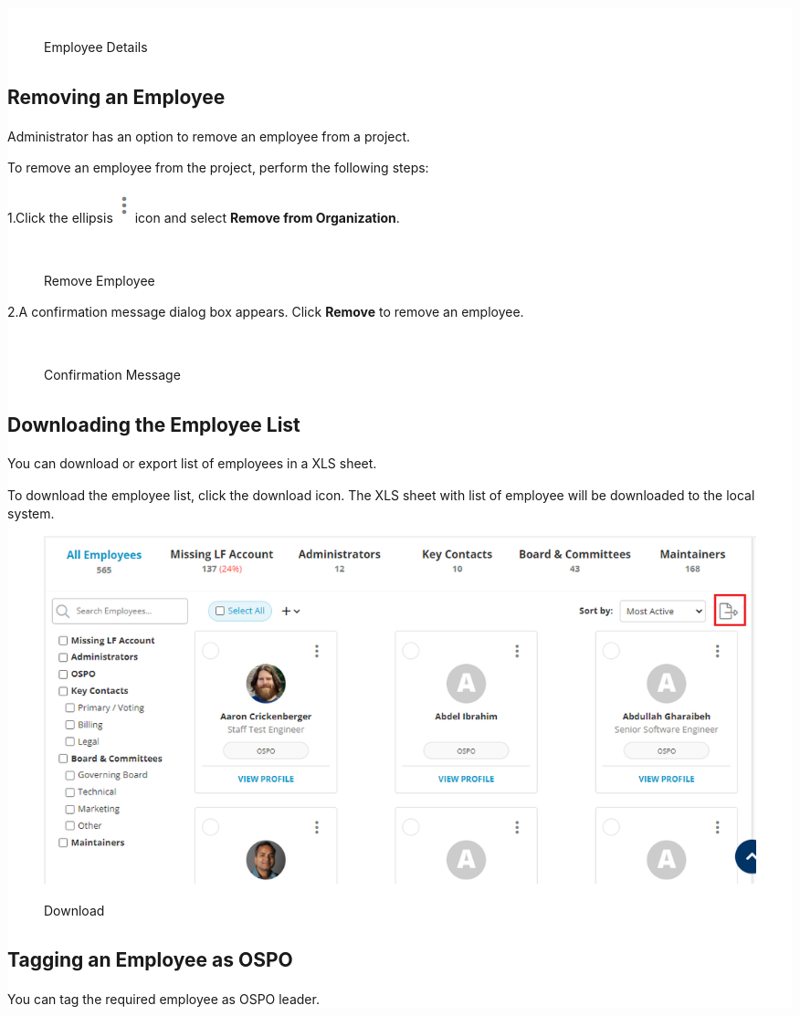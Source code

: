<figure><img src="../.gitbook/assets/Emp Deta.png" alt=""><figcaption><p>Employee Details </p></figcaption></figure>

## Removing an Employee

Administrator has an option to remove an employee from a project. &#x20;

To remove an employee from the project, perform the following steps:

1.Click the ellipsis <img src="../.gitbook/assets/Icon (1).png" alt="" data-size="line"> icon and select **Remove from Organization**.&#x20;

<figure><img src="../.gitbook/assets/Remove .png" alt=""><figcaption><p>Remove Employee</p></figcaption></figure>

2.A confirmation message dialog box appears. Click **Remove** to remove an employee.&#x20;

<figure><img src="../.gitbook/assets/Conf.png" alt=""><figcaption><p>Confirmation Message </p></figcaption></figure>

## Downloading the Employee List

You can download or export list of employees in a XLS sheet.&#x20;

To download the employee list, click the <img src="../.gitbook/assets/Downicon.png" alt="" data-size="line">download icon. The XLS sheet with list of employee will be downloaded to the local system. &#x20;

<figure><img src="../.gitbook/assets/Download (2).png" alt=""><figcaption><p>Download </p></figcaption></figure>

## Tagging an Employee as OSPO

You can tag the required employee as OSPO leader.&#x20;
